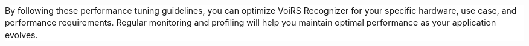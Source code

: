```rust
```

By following these performance tuning guidelines, you can optimize VoiRS Recognizer for your specific hardware, use case, and performance requirements. Regular monitoring and profiling will help you maintain optimal performance as your application evolves.